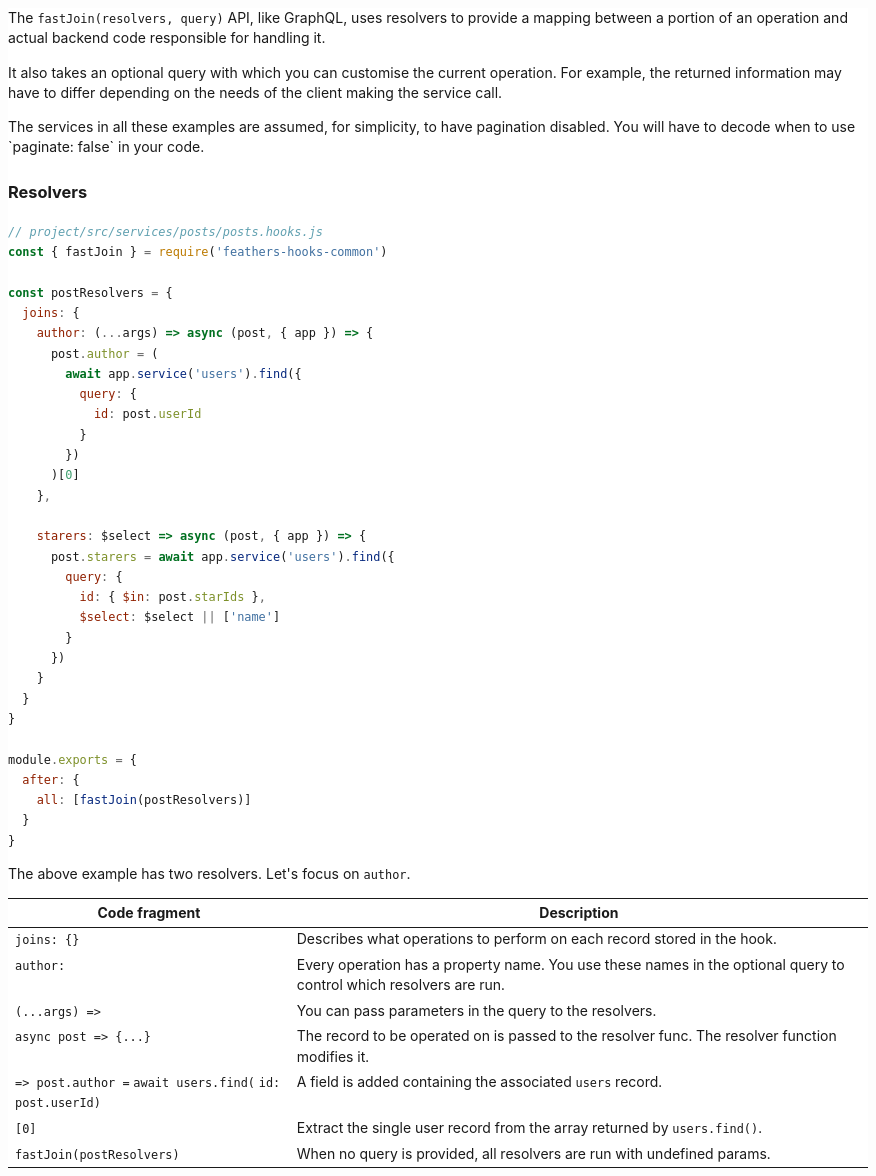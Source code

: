 The `fastJoin(resolvers, query)` API, like GraphQL, uses resolvers to provide a mapping between a portion of an operation and actual backend code responsible for handling it.

It also takes an optional query with which you can customise the current operation. For example, the returned information may have to differ depending on the needs of the client making the service call.

<p class="tip">The services in all these examples are assumed, for simplicity, to have pagination disabled. You will have to decode when to use `paginate: false` in your code.</p>

### Resolvers

```js
// project/src/services/posts/posts.hooks.js
const { fastJoin } = require('feathers-hooks-common')

const postResolvers = {
  joins: {
    author: (...args) => async (post, { app }) => {
      post.author = (
        await app.service('users').find({
          query: {
            id: post.userId
          }
        })
      )[0]
    },

    starers: $select => async (post, { app }) => {
      post.starers = await app.service('users').find({
        query: {
          id: { $in: post.starIds },
          $select: $select || ['name']
        }
      })
    }
  }
}

module.exports = {
  after: {
    all: [fastJoin(postResolvers)]
  }
}
```

The above example has two resolvers. Let's focus on `author`.

| Code fragment                                             | Description                                                                                                        |
| --------------------------------------------------------- | ------------------------------------------------------------------------------------------------------------------ |
| `joins: {}`                                               | Describes what operations to perform on each record stored in the hook.                                            |
| `author:`                                                 | Every operation has a property name. You use these names in the optional query to control which resolvers are run. |
| `(...args) =>`                                            | You can pass parameters in the query to the resolvers.                                                             |
| `async post => {...}`                                     | The record to be operated on is passed to the resolver func. The resolver function modifies it.                    |
| `=> post.author =` `await users.find(` `id: post.userId)` | A field is added containing the associated `users` record.                                                         |
| `[0]`                                                     | Extract the single user record from the array returned by `users.find()`.                                          |
| `fastJoin(postResolvers)`                                 | When no query is provided, all resolvers are run with undefined params.                                            |
